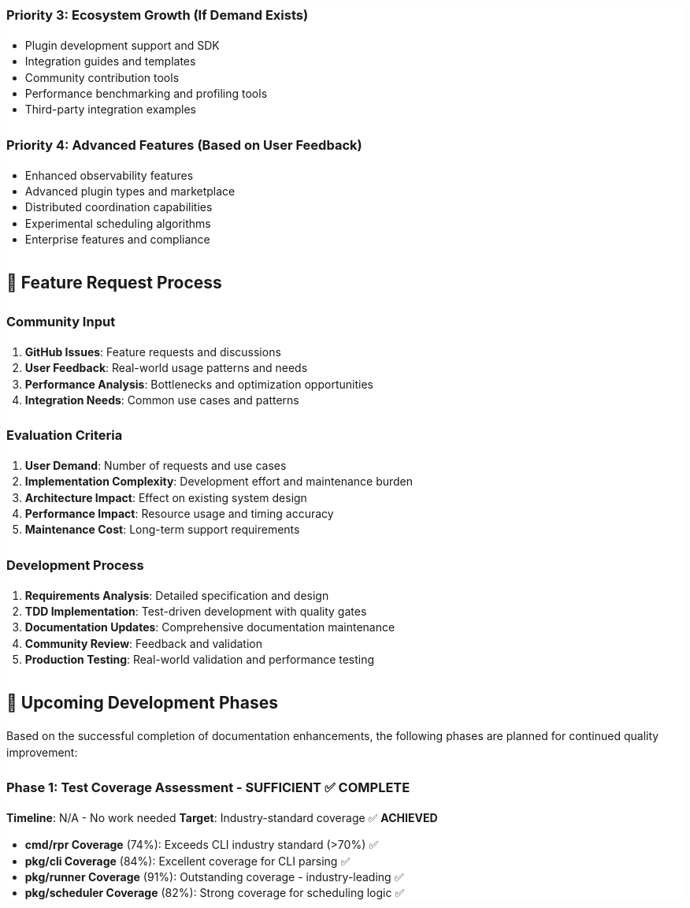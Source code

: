 ### Priority 3: Ecosystem Growth (If Demand Exists)
- Plugin development support and SDK
- Integration guides and templates
- Community contribution tools
- Performance benchmarking and profiling tools
- Third-party integration examples

### Priority 4: Advanced Features (Based on User Feedback)
- Enhanced observability features
- Advanced plugin types and marketplace
- Distributed coordination capabilities
- Experimental scheduling algorithms
- Enterprise features and compliance

## 🔄 Feature Request Process

### Community Input
1. **GitHub Issues**: Feature requests and discussions
2. **User Feedback**: Real-world usage patterns and needs
3. **Performance Analysis**: Bottlenecks and optimization opportunities
4. **Integration Needs**: Common use cases and patterns

### Evaluation Criteria
1. **User Demand**: Number of requests and use cases
2. **Implementation Complexity**: Development effort and maintenance burden
3. **Architecture Impact**: Effect on existing system design
4. **Performance Impact**: Resource usage and timing accuracy
5. **Maintenance Cost**: Long-term support requirements

### Development Process
1. **Requirements Analysis**: Detailed specification and design
2. **TDD Implementation**: Test-driven development with quality gates
3. **Documentation Updates**: Comprehensive documentation maintenance
4. **Community Review**: Feedback and validation
5. **Production Testing**: Real-world validation and performance testing

## 🚀 **Upcoming Development Phases**

Based on the successful completion of documentation enhancements, the following phases are planned for continued quality improvement:

### **Phase 1: Test Coverage Assessment - SUFFICIENT ✅ COMPLETE**
**Timeline**: N/A - No work needed
**Target**: Industry-standard coverage ✅ **ACHIEVED**

- **cmd/rpr Coverage** (74%): Exceeds CLI industry standard (>70%) ✅
- **pkg/cli Coverage** (84%): Excellent coverage for CLI parsing ✅  
- **pkg/runner Coverage** (91%): Outstanding coverage - industry-leading ✅
- **pkg/scheduler Coverage** (82%): Strong coverage for scheduling logic ✅
